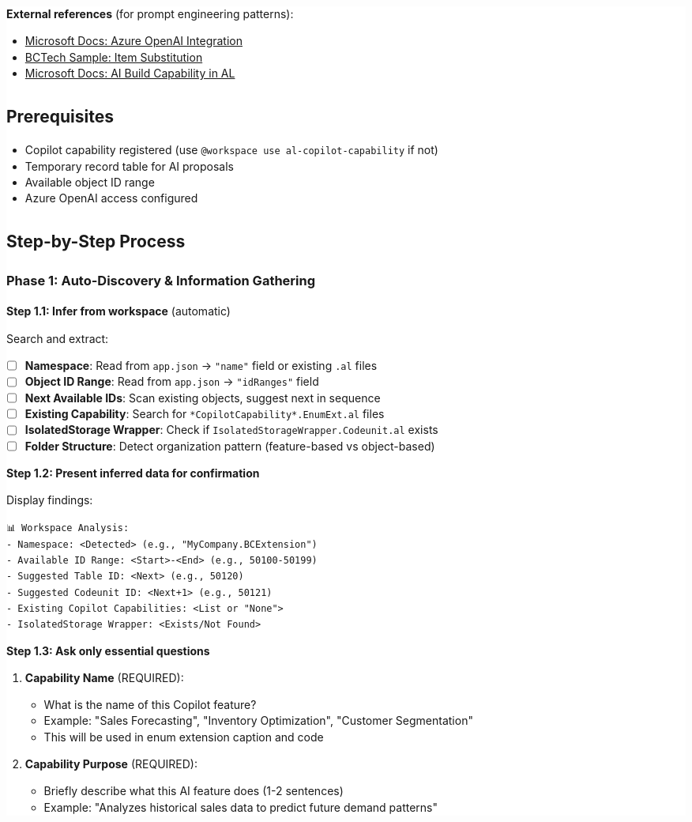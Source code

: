**External references** (for prompt engineering patterns):
- [Microsoft Docs: Azure OpenAI Integration](https://learn.microsoft.com/en-us/dynamics365/business-central/application/system-application/codeunit/system.ai.azure-openai)
- [BCTech Sample: Item Substitution](https://github.com/microsoft/BCTech/blob/master/samples/AzureOpenAI/2-ItemSubstitution/CopilotCodeunits/GenerateItemSubProposal.Codeunit.al)
- [Microsoft Docs: AI Build Capability in AL](https://learn.microsoft.com/en-us/dynamics365/business-central/dev-itpro/developer/ai-build-capability-in-al)


## Prerequisites

- Copilot capability registered (use `@workspace use al-copilot-capability` if not)
- Temporary record table for AI proposals
- Available object ID range
- Azure OpenAI access configured

## Step-by-Step Process

### Phase 1: Auto-Discovery & Information Gathering

**Step 1.1: Infer from workspace** (automatic)

Search and extract:
- [ ] **Namespace**: Read from `app.json` → `"name"` field or existing `.al` files
- [ ] **Object ID Range**: Read from `app.json` → `"idRanges"` field
- [ ] **Next Available IDs**: Scan existing objects, suggest next in sequence
- [ ] **Existing Capability**: Search for `*CopilotCapability*.EnumExt.al` files
- [ ] **IsolatedStorage Wrapper**: Check if `IsolatedStorageWrapper.Codeunit.al` exists
- [ ] **Folder Structure**: Detect organization pattern (feature-based vs object-based)

**Step 1.2: Present inferred data for confirmation**

Display findings:
```
📊 Workspace Analysis:
- Namespace: <Detected> (e.g., "MyCompany.BCExtension")
- Available ID Range: <Start>-<End> (e.g., 50100-50199)
- Suggested Table ID: <Next> (e.g., 50120)
- Suggested Codeunit ID: <Next+1> (e.g., 50121)
- Existing Copilot Capabilities: <List or "None">
- IsolatedStorage Wrapper: <Exists/Not Found>
```

**Step 1.3: Ask only essential questions**

1. **Capability Name** (REQUIRED):
   - What is the name of this Copilot feature?
   - Example: "Sales Forecasting", "Inventory Optimization", "Customer Segmentation"
   - This will be used in enum extension caption and code

2. **Capability Purpose** (REQUIRED):
   - Briefly describe what this AI feature does (1-2 sentences)
   - Example: "Analyzes historical sales data to predict future demand patterns"
